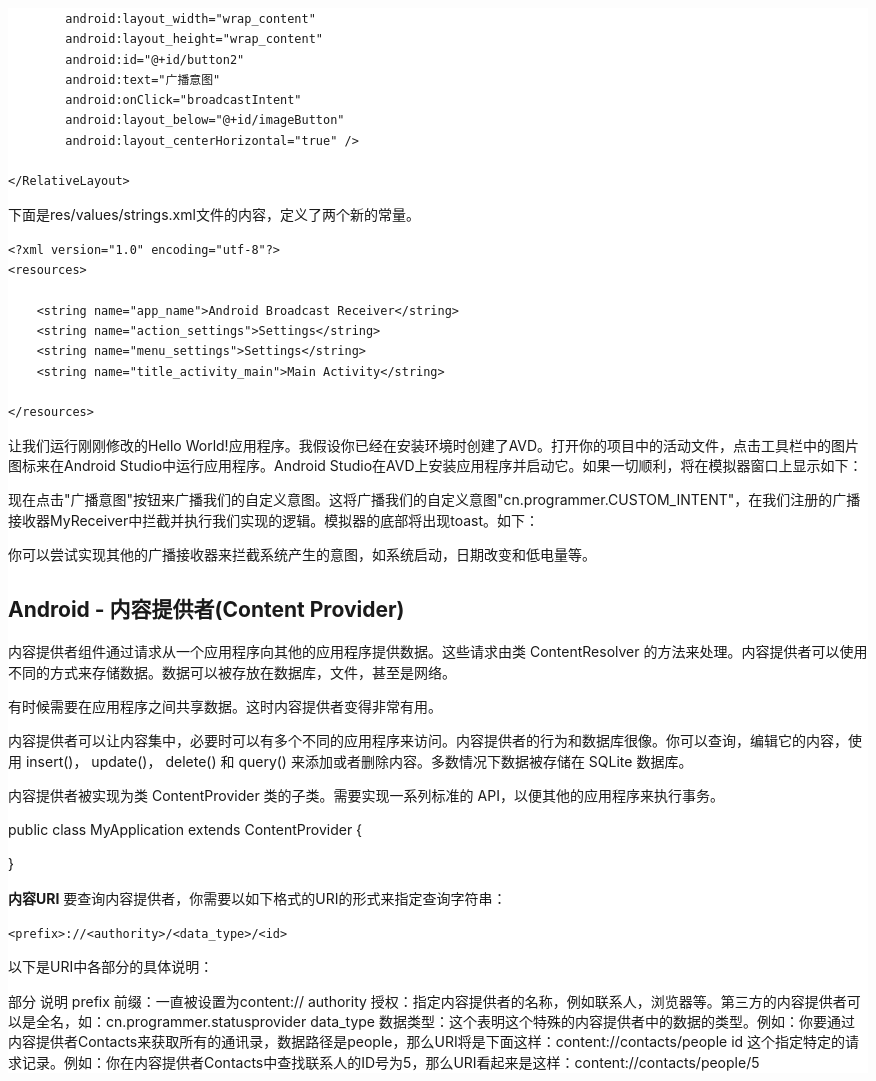 ```
        android:layout_width="wrap_content"
        android:layout_height="wrap_content"
        android:id="@+id/button2"
        android:text="广播意图"
        android:onClick="broadcastIntent"
        android:layout_below="@+id/imageButton"
        android:layout_centerHorizontal="true" />

</RelativeLayout>
```
下面是res/values/strings.xml文件的内容，定义了两个新的常量。
```
<?xml version="1.0" encoding="utf-8"?>
<resources>

    <string name="app_name">Android Broadcast Receiver</string>
    <string name="action_settings">Settings</string>
    <string name="menu_settings">Settings</string>
    <string name="title_activity_main">Main Activity</string>

</resources>
```
让我们运行刚刚修改的Hello World!应用程序。我假设你已经在安装环境时创建了AVD。打开你的项目中的活动文件，点击工具栏中的图片图标来在Android Studio中运行应用程序。Android Studio在AVD上安装应用程序并启动它。如果一切顺利，将在模拟器窗口上显示如下：

现在点击"广播意图"按钮来广播我们的自定义意图。这将广播我们的自定义意图"cn.programmer.CUSTOM_INTENT"，在我们注册的广播接收器MyReceiver中拦截并执行我们实现的逻辑。模拟器的底部将出现toast。如下：

你可以尝试实现其他的广播接收器来拦截系统产生的意图，如系统启动，日期改变和低电量等。

## Android - 内容提供者(Content Provider)
内容提供者组件通过请求从一个应用程序向其他的应用程序提供数据。这些请求由类 ContentResolver 的方法来处理。内容提供者可以使用不同的方式来存储数据。数据可以被存放在数据库，文件，甚至是网络。

有时候需要在应用程序之间共享数据。这时内容提供者变得非常有用。

内容提供者可以让内容集中，必要时可以有多个不同的应用程序来访问。内容提供者的行为和数据库很像。你可以查询，编辑它的内容，使用 insert()， update()， delete() 和 query() 来添加或者删除内容。多数情况下数据被存储在 SQLite 数据库。

内容提供者被实现为类 ContentProvider 类的子类。需要实现一系列标准的 API，以便其他的应用程序来执行事务。

public class MyApplication extends  ContentProvider {

}

**内容URI**
要查询内容提供者，你需要以如下格式的URI的形式来指定查询字符串：

```
<prefix>://<authority>/<data_type>/<id>
```
以下是URI中各部分的具体说明：

部分	说明
prefix	前缀：一直被设置为content://
authority	授权：指定内容提供者的名称，例如联系人，浏览器等。第三方的内容提供者可以是全名，如：cn.programmer.statusprovider
data_type	数据类型：这个表明这个特殊的内容提供者中的数据的类型。例如：你要通过内容提供者Contacts来获取所有的通讯录，数据路径是people，那么URI将是下面这样：content://contacts/people
id	这个指定特定的请求记录。例如：你在内容提供者Contacts中查找联系人的ID号为5，那么URI看起来是这样：content://contacts/people/5
